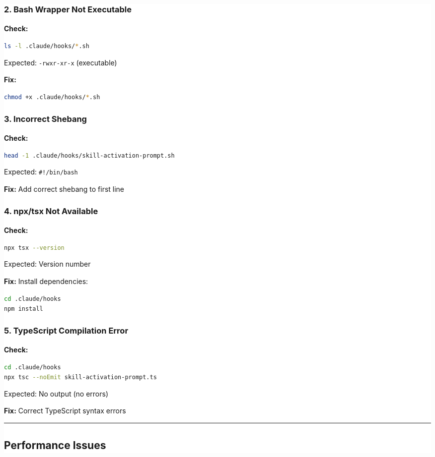 ### 2. Bash Wrapper Not Executable

**Check:**

```bash
ls -l .claude/hooks/*.sh
```

Expected: `-rwxr-xr-x` (executable)

**Fix:**

```bash
chmod +x .claude/hooks/*.sh
```

### 3. Incorrect Shebang

**Check:**

```bash
head -1 .claude/hooks/skill-activation-prompt.sh
```

Expected: `#!/bin/bash`

**Fix:** Add correct shebang to first line

### 4. npx/tsx Not Available

**Check:**

```bash
npx tsx --version
```

Expected: Version number

**Fix:** Install dependencies:

```bash
cd .claude/hooks
npm install
```

### 5. TypeScript Compilation Error

**Check:**

```bash
cd .claude/hooks
npx tsc --noEmit skill-activation-prompt.ts
```

Expected: No output (no errors)

**Fix:** Correct TypeScript syntax errors

---

## Performance Issues
